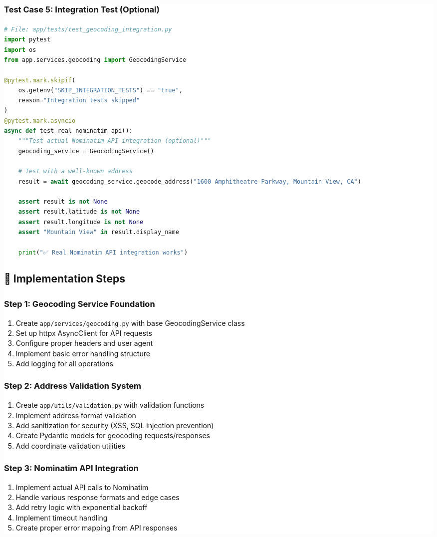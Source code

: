 ### Test Case 5: Integration Test (Optional)
```python
# File: app/tests/test_geocoding_integration.py
import pytest
import os
from app.services.geocoding import GeocodingService

@pytest.mark.skipif(
    os.getenv("SKIP_INTEGRATION_TESTS") == "true",
    reason="Integration tests skipped"
)
@pytest.mark.asyncio
async def test_real_nominatim_api():
    """Test actual Nominatim API integration (optional)"""
    geocoding_service = GeocodingService()
    
    # Test with a well-known address
    result = await geocoding_service.geocode_address("1600 Amphitheatre Parkway, Mountain View, CA")
    
    assert result is not None
    assert result.latitude is not None
    assert result.longitude is not None
    assert "Mountain View" in result.display_name
    
    print("✅ Real Nominatim API integration works")
```

## 🔧 Implementation Steps

### Step 1: Geocoding Service Foundation
1. Create `app/services/geocoding.py` with base GeocodingService class
2. Set up httpx AsyncClient for API requests
3. Configure proper headers and user agent
4. Implement basic error handling structure
5. Add logging for all operations

### Step 2: Address Validation System
1. Create `app/utils/validation.py` with validation functions
2. Implement address format validation
3. Add sanitization for security (XSS, SQL injection prevention)
4. Create Pydantic models for geocoding requests/responses
5. Add coordinate validation utilities

### Step 3: Nominatim API Integration
1. Implement actual API calls to Nominatim
2. Handle various response formats and edge cases
3. Add retry logic with exponential backoff
4. Implement timeout handling
5. Create proper error mapping from API responses
